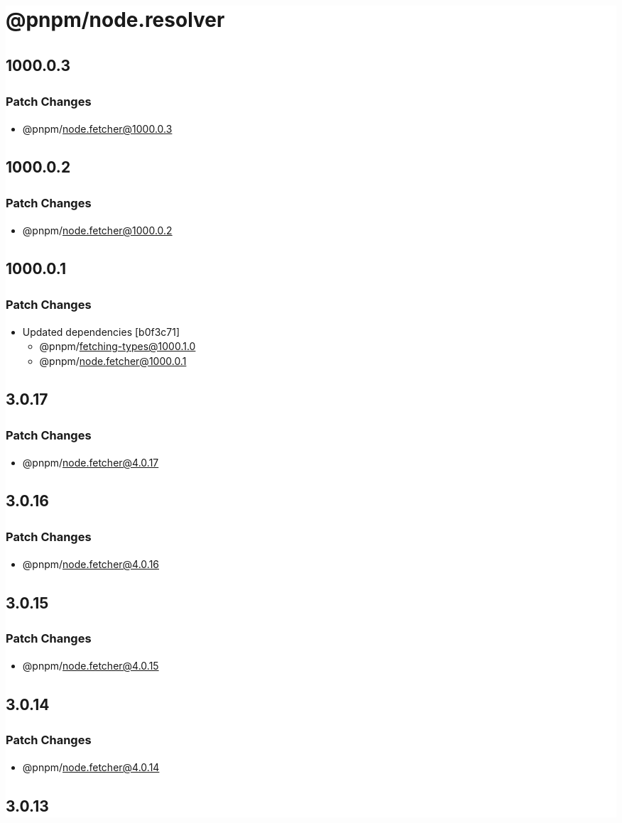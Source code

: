 # @pnpm/node.resolver

## 1000.0.3

### Patch Changes

- @pnpm/node.fetcher@1000.0.3

## 1000.0.2

### Patch Changes

- @pnpm/node.fetcher@1000.0.2

## 1000.0.1

### Patch Changes

- Updated dependencies [b0f3c71]
  - @pnpm/fetching-types@1000.1.0
  - @pnpm/node.fetcher@1000.0.1

## 3.0.17

### Patch Changes

- @pnpm/node.fetcher@4.0.17

## 3.0.16

### Patch Changes

- @pnpm/node.fetcher@4.0.16

## 3.0.15

### Patch Changes

- @pnpm/node.fetcher@4.0.15

## 3.0.14

### Patch Changes

- @pnpm/node.fetcher@4.0.14

## 3.0.13
